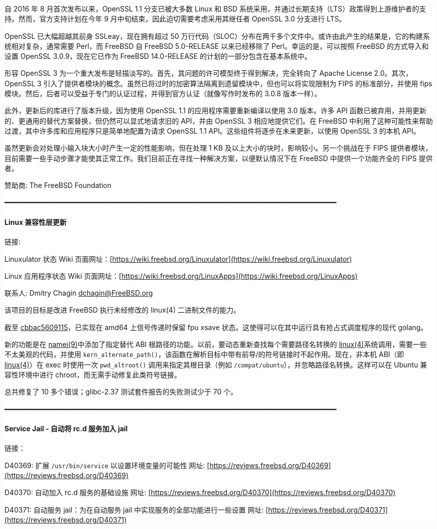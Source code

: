 自 2016 年 8 月首次发布以来，OpenSSL 1.1 分支已被大多数 Linux 和 BSD 系统采用，并通过长期支持（LTS）政策得到上游维护者的支持。然而，官方支持计划在今年 9 月中旬结束，因此迫切需要考虑采用其继任者 OpenSSL 3.0 分支进行 LTS。

OpenSSL 已大幅超越其前身 SSLeay，现在拥有超过 50 万行代码（SLOC）分布在两千多个文件中。或许由此产生的结果是，它的构建系统相对复杂，通常需要 Perl，而 FreeBSD 自 FreeBSD 5.0-RELEASE 以来已经移除了 Perl。幸运的是，可以按照 FreeBSD 的方式导入和设置 OpenSSL 3.0.9，现在它已作为 FreeBSD 14.0-RELEASE 的计划的一部分包含在基本系统中。

形容 OpenSSL 3 为一个重大发布是轻描淡写的。首先，其问题的许可模型终于得到解决，完全转向了 Apache License 2.0。其次，OpenSSL 3 引入了提供者模块的概念。虽然已将过时的加密算法隔离到遗留模块中，但也可以将实现限制为 FIPS 的标准部分，并使用 fips 模块。然后，后者可以受益于专门的认证过程，并得到官方认证（就像写作时发布的 3.0.8 版本一样）。

此外，更新后的库进行了版本升级，因为使用 OpenSSL 1.1 的应用程序需要重新编译以使用 3.0 版本。许多 API 函数已被弃用，并用更新的、更通用的替代方案替换，但仍然可以显式地请求旧的 API，并由 OpenSSL 3 相应地提供它们。在 FreeBSD 中利用了这种可能性来帮助过渡，其中许多库和应用程序只是简单地配置为请求 OpenSSL 1.1 API。这些组件将逐步在未来更新，以使用 OpenSSL 3 的本机 API。

虽然更新会对处理小输入块大小时产生一定的性能影响，但在处理 1 KB 及以上大小的块时，影响较小。另一个挑战在于 FIPS 提供者模块，目前需要一些手动步骤才能使其正常工作。我们目前正在寻找一种解决方案，以便默认情况下在 FreeBSD 中提供一个功能齐全的 FIPS 提供者。

赞助商: The FreeBSD Foundation

━━━━━━━━━━━━━━━━━━━━━━━━━━━━━━━━━━━━━━━━━━━━━━━━━━━━━━━━━━━━━━━━━━━━━━━━━━━━━━━

#### Linux 兼容性层更新

链接:

Linuxulator 状态 Wiki 页面网址：[https://wiki.freebsd.org/Linuxulator](https://wiki.freebsd.org/Linuxulator)

Linux 应用程序状态 Wiki 页面网址：[https://wiki.freebsd.org/LinuxApps](https://wiki.freebsd.org/LinuxApps)

联系人: Dmitry Chagin [dchagin@FreeBSD.org](mailto:dchagin@FreeBSD.org)

该项目的目标是改进 FreeBSD 执行未经修改的 linux(4) 二进制文件的能力。

截至 [cbbac5609115](https://cgit.freebsd.org/src/commit/?id=cbbac5609115)，已实现在 amd64 上信号传递时保留 fpu xsave 状态。这使得可以在其中运行具有抢占式调度程序的现代 golang。

新的功能是在 [namei(9)](https://man.freebsd.org/cgi/man.cgi?query=namei\&sektion=9\&format=html)中添加了指定替代 ABI 根路径的功能。以前，要动态重新查找每个需要路径名转换的 [linux(4)](https://man.freebsd.org/cgi/man.cgi?query=linux\&sektion=4\&format=html)系统调用，需要一些不太美观的代码，并使用 `kern_alternate_path()`，该函数在解析目标中带有前导/的符号链接时不起作用。现在，非本机 ABI（即 [linux(4)](https://man.freebsd.org/cgi/man.cgi?query=linux\&sektion=4\&format=html)）在 exec 时使用一次 `pwd_altroot()` 调用来指定其根目录（例如 `/compat/ubuntu`），并忽略路径名转换。这样可以在 Ubuntu 兼容性环境中进行 chroot，而无需手动修复此类符号链接。

总共修复了 10 多个错误；glibc-2.37 测试套件报告的失败测试少于 70 个。

━━━━━━━━━━━━━━━━━━━━━━━━━━━━━━━━━━━━━━━━━━━━━━━━━━━━━━━━━━━━━━━━━━━━━━━━━━━━━━━

#### Service Jail - 自动将 rc.d 服务加入 jail

链接：

D40369: 扩展 `/usr/bin/service` 以设置环境变量的可能性 网址: [https://reviews.freebsd.org/D40369](https://reviews.freebsd.org/D40369)

D40370: 自动加入 rc.d 服务的基础设施 网址: [https://reviews.freebsd.org/D40370](https://reviews.freebsd.org/D40370)

D40371: 自动服务 jail：为在自动服务 jail 中实现服务的全部功能进行一些设置 网址: [https://reviews.freebsd.org/D40371](https://reviews.freebsd.org/D40371)
